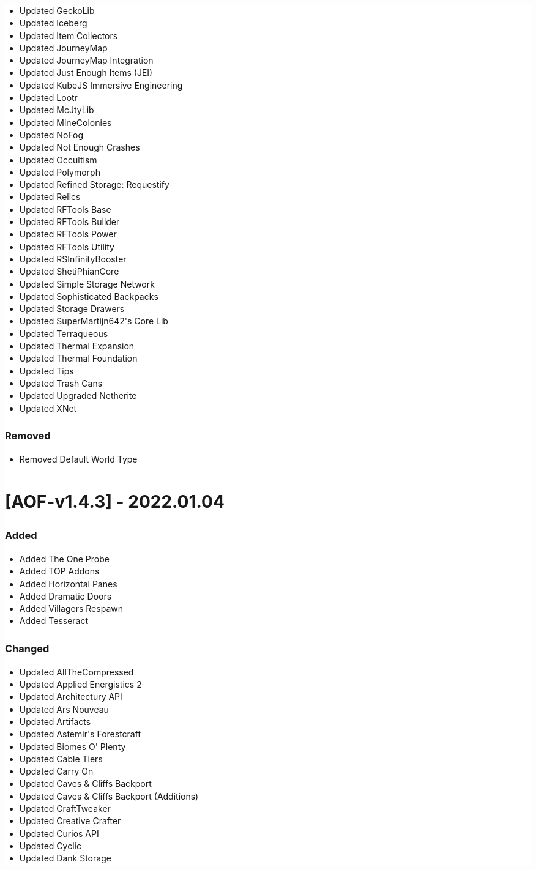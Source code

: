 - Updated GeckoLib
- Updated Iceberg
- Updated Item Collectors
- Updated JourneyMap
- Updated JourneyMap Integration
- Updated Just Enough Items (JEI)
- Updated KubeJS Immersive Engineering
- Updated Lootr
- Updated McJtyLib
- Updated MineColonies
- Updated NoFog
- Updated Not Enough Crashes
- Updated Occultism
- Updated Polymorph
- Updated Refined Storage: Requestify
- Updated Relics
- Updated RFTools Base
- Updated RFTools Builder
- Updated RFTools Power
- Updated RFTools Utility
- Updated RSInfinityBooster
- Updated ShetiPhianCore
- Updated Simple Storage Network
- Updated Sophisticated Backpacks
- Updated Storage Drawers
- Updated SuperMartijn642's Core Lib
- Updated Terraqueous
- Updated Thermal Expansion
- Updated Thermal Foundation
- Updated Tips
- Updated Trash Cans
- Updated Upgraded Netherite
- Updated XNet
### Removed
- Removed Default World Type
# [AOF-v1.4.3] - 2022.01.04
### Added
- Added The One Probe
- Added TOP Addons
- Added Horizontal Panes
- Added Dramatic Doors
- Added Villagers Respawn
- Added Tesseract
### Changed
- Updated AllTheCompressed
- Updated Applied Energistics 2
- Updated Architectury API
- Updated Ars Nouveau
- Updated Artifacts
- Updated Astemir's Forestcraft
- Updated Biomes O' Plenty
- Updated Cable Tiers
- Updated Carry On
- Updated Caves & Cliffs Backport
- Updated Caves & Cliffs Backport (Additions)
- Updated CraftTweaker
- Updated Creative Crafter
- Updated Curios API
- Updated Cyclic
- Updated Dank Storage